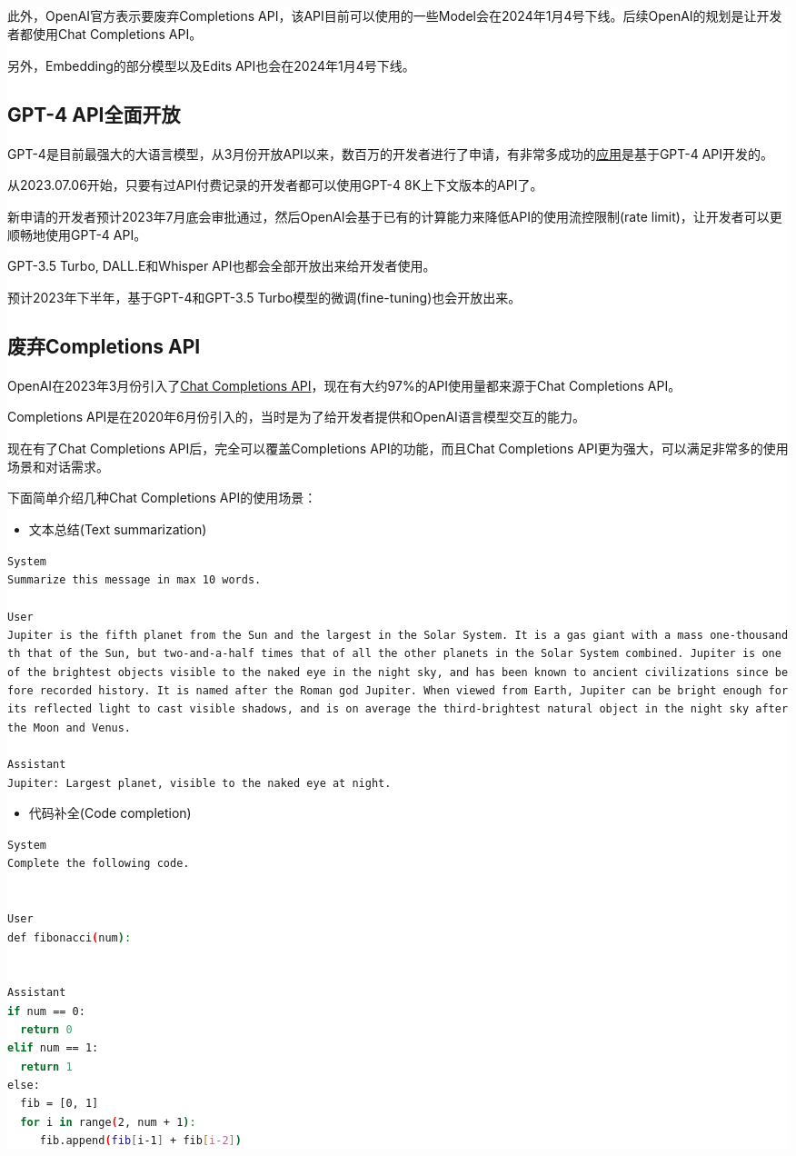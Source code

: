此外，OpenAI官方表示要废弃Completions API，该API目前可以使用的一些Model会在2024年1月4号下线。后续OpenAI的规划是让开发者都使用Chat Completions API。

另外，Embedding的部分模型以及Edits API也会在2024年1月4号下线。

## GPT-4 API全面开放

GPT-4是目前最强大的大语言模型，从3月份开放API以来，数百万的开发者进行了申请，有非常多成功的[应用](https://openai.com/customer-stories)是基于GPT-4 API开发的。

从2023.07.06开始，只要有过API付费记录的开发者都可以使用GPT-4 8K上下文版本的API了。

新申请的开发者预计2023年7月底会审批通过，然后OpenAI会基于已有的计算能力来降低API的使用流控限制(rate limit)，让开发者可以更顺畅地使用GPT-4 API。

GPT-3.5 Turbo, DALL.E和Whisper API也都会全部开放出来给开发者使用。

预计2023年下半年，基于GPT-4和GPT-3.5 Turbo模型的微调(fine-tuning)也会开放出来。

## 废弃Completions API

OpenAI在2023年3月份引入了[Chat Completions API](https://platform.openai.com/docs/guides/gpt/chat-completions-api)，现在有大约97%的API使用量都来源于Chat Completions API。

Completions API是在2020年6月份引入的，当时是为了给开发者提供和OpenAI语言模型交互的能力。

现在有了Chat Completions API后，完全可以覆盖Completions API的功能，而且Chat Completions API更为强大，可以满足非常多的使用场景和对话需求。

下面简单介绍几种Chat Completions API的使用场景：

* 文本总结(Text summarization)

```bash
System
Summarize this message in max 10 words.

User
Jupiter is the fifth planet from the Sun and the largest in the Solar System. It is a gas giant with a mass one-thousandth that of the Sun, but two-and-a-half times that of all the other planets in the Solar System combined. Jupiter is one of the brightest objects visible to the naked eye in the night sky, and has been known to ancient civilizations since before recorded history. It is named after the Roman god Jupiter. When viewed from Earth, Jupiter can be bright enough for its reflected light to cast visible shadows, and is on average the third-brightest natural object in the night sky after the Moon and Venus.

Assistant
Jupiter: Largest planet, visible to the naked eye at night.
```



* 代码补全(Code completion)

```bash
System
Complete the following code.


User
def fibonacci(num):


Assistant
if num == 0:
  return 0
elif num == 1:
  return 1
else:
  fib = [0, 1]
  for i in range(2, num + 1):
     fib.append(fib[i-1] + fib[i-2])
```
